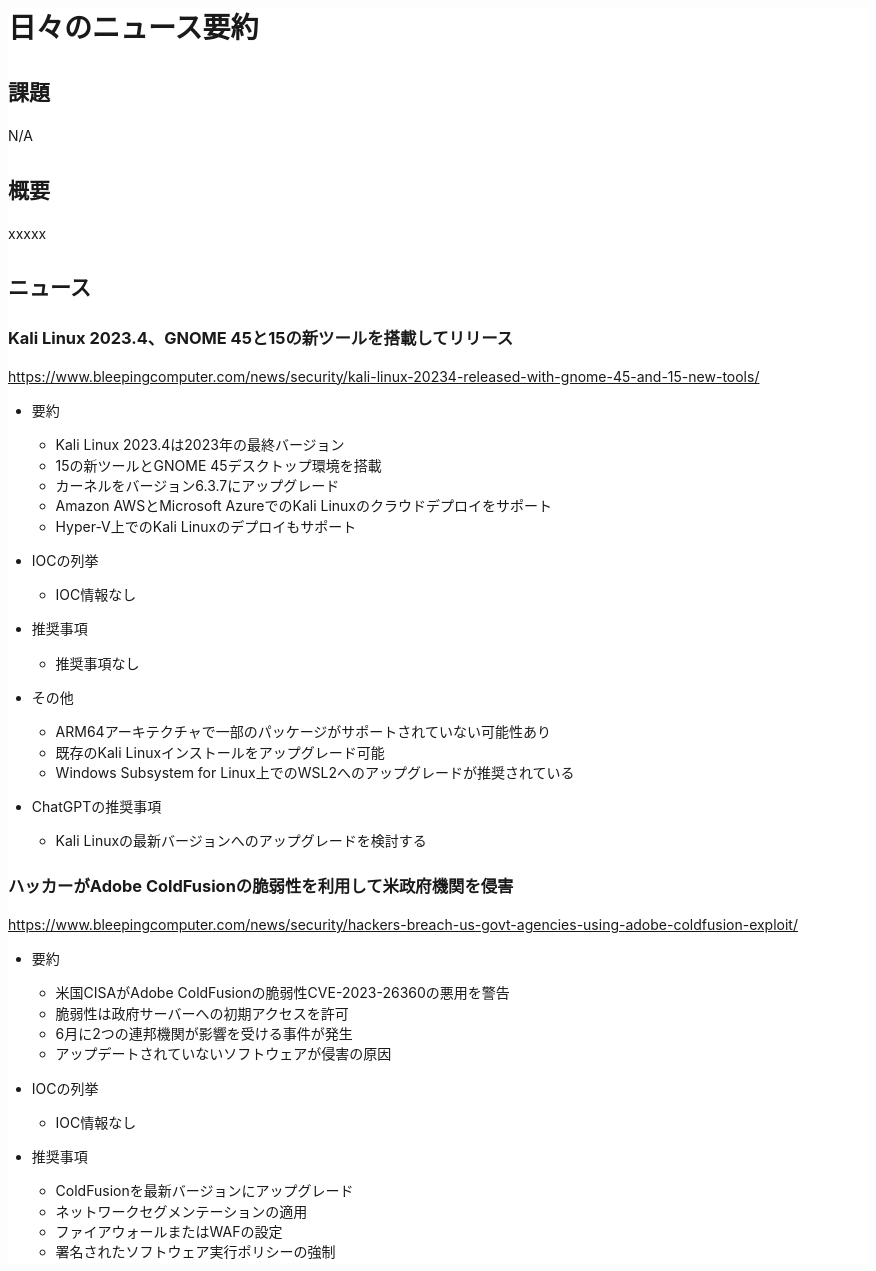 # 日々のニュース要約

## 課題

N/A

## 概要

xxxxx

## ニュース

### Kali Linux 2023.4、GNOME 45と15の新ツールを搭載してリリース
https://www.bleepingcomputer.com/news/security/kali-linux-20234-released-with-gnome-45-and-15-new-tools/

- 要約
    - Kali Linux 2023.4は2023年の最終バージョン
    - 15の新ツールとGNOME 45デスクトップ環境を搭載
    - カーネルをバージョン6.3.7にアップグレード
    - Amazon AWSとMicrosoft AzureでのKali Linuxのクラウドデプロイをサポート
    - Hyper-V上でのKali Linuxのデプロイもサポート

- IOCの列挙
    - IOC情報なし

- 推奨事項
    - 推奨事項なし

- その他
    - ARM64アーキテクチャで一部のパッケージがサポートされていない可能性あり
    - 既存のKali Linuxインストールをアップグレード可能
    - Windows Subsystem for Linux上でのWSL2へのアップグレードが推奨されている

- ChatGPTの推奨事項
    - Kali Linuxの最新バージョンへのアップグレードを検討する

### ハッカーがAdobe ColdFusionの脆弱性を利用して米政府機関を侵害
https://www.bleepingcomputer.com/news/security/hackers-breach-us-govt-agencies-using-adobe-coldfusion-exploit/

- 要約
    - 米国CISAがAdobe ColdFusionの脆弱性CVE-2023-26360の悪用を警告
    - 脆弱性は政府サーバーへの初期アクセスを許可
    - 6月に2つの連邦機関が影響を受ける事件が発生
    - アップデートされていないソフトウェアが侵害の原因

- IOCの列挙
    - IOC情報なし

- 推奨事項
    - ColdFusionを最新バージョンにアップグレード
    - ネットワークセグメンテーションの適用
    - ファイアウォールまたはWAFの設定
    - 署名されたソフトウェア実行ポリシーの強制
